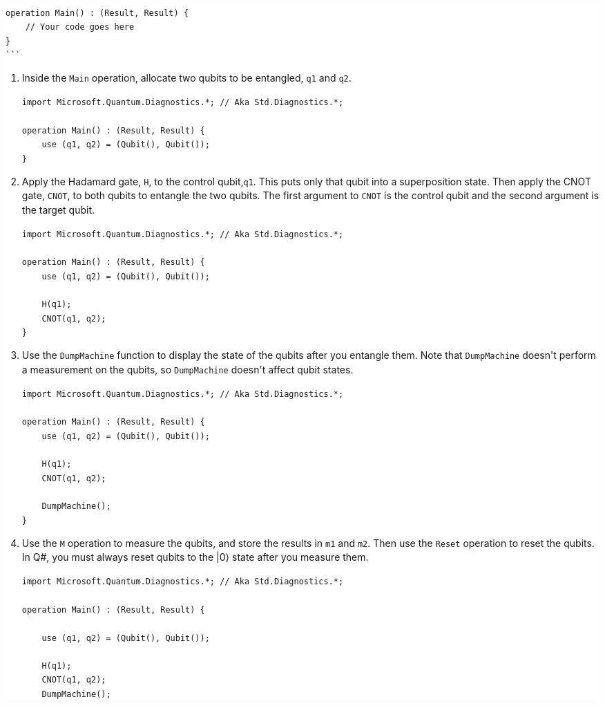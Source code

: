     operation Main() : (Result, Result) {
        // Your code goes here
    }
    ```

1. Inside the `Main` operation, allocate two qubits to be entangled, `q1` and `q2`.

    ```qsharp
    import Microsoft.Quantum.Diagnostics.*; // Aka Std.Diagnostics.*;

    operation Main() : (Result, Result) {
        use (q1, q2) = (Qubit(), Qubit());
    }
    ```

1. Apply the Hadamard gate, `H`, to the control qubit,`q1`. This puts only that qubit into a superposition state. Then apply the CNOT gate, `CNOT`, to both qubits to entangle the two qubits. The first argument to `CNOT` is the control qubit and the second argument is the target qubit.

    ```qsharp
    import Microsoft.Quantum.Diagnostics.*; // Aka Std.Diagnostics.*;

    operation Main() : (Result, Result) {
        use (q1, q2) = (Qubit(), Qubit());

        H(q1);
        CNOT(q1, q2);
    }
    ```

1. Use the `DumpMachine` function to display the state of the qubits after you entangle them. Note that `DumpMachine` doesn't perform a measurement on the qubits, so `DumpMachine` doesn't affect qubit states.

    ```qsharp
    import Microsoft.Quantum.Diagnostics.*; // Aka Std.Diagnostics.*;

    operation Main() : (Result, Result) {
        use (q1, q2) = (Qubit(), Qubit());

        H(q1);
        CNOT(q1, q2);

        DumpMachine();
    }
    ```

1. Use the `M` operation to measure the qubits, and store the results in `m1` and `m2`. Then use the `Reset` operation to reset the qubits. In Q#, you must always reset qubits to the $|0\rangle$ state after you measure them.

    ```qsharp
    import Microsoft.Quantum.Diagnostics.*; // Aka Std.Diagnostics.*;

    operation Main() : (Result, Result) {

        use (q1, q2) = (Qubit(), Qubit());

        H(q1);
        CNOT(q1, q2);
        DumpMachine();
